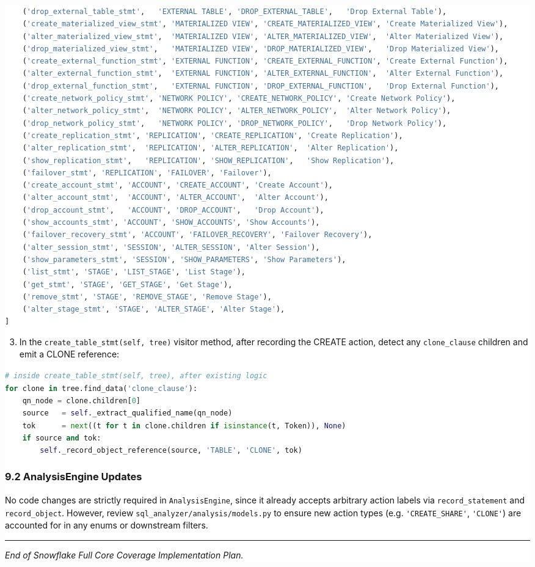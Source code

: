 ```python
    ('drop_external_table_stmt',   'EXTERNAL TABLE', 'DROP_EXTERNAL_TABLE',   'Drop External Table'),
    ('create_materialized_view_stmt', 'MATERIALIZED VIEW', 'CREATE_MATERIALIZED_VIEW', 'Create Materialized View'),
    ('alter_materialized_view_stmt',  'MATERIALIZED VIEW', 'ALTER_MATERIALIZED_VIEW',  'Alter Materialized View'),
    ('drop_materialized_view_stmt',   'MATERIALIZED VIEW', 'DROP_MATERIALIZED_VIEW',   'Drop Materialized View'),
    ('create_external_function_stmt', 'EXTERNAL FUNCTION', 'CREATE_EXTERNAL_FUNCTION', 'Create External Function'),
    ('alter_external_function_stmt',  'EXTERNAL FUNCTION', 'ALTER_EXTERNAL_FUNCTION',  'Alter External Function'),
    ('drop_external_function_stmt',   'EXTERNAL FUNCTION', 'DROP_EXTERNAL_FUNCTION',   'Drop External Function'),
    ('create_network_policy_stmt', 'NETWORK POLICY', 'CREATE_NETWORK_POLICY', 'Create Network Policy'),
    ('alter_network_policy_stmt',  'NETWORK POLICY', 'ALTER_NETWORK_POLICY',  'Alter Network Policy'),
    ('drop_network_policy_stmt',   'NETWORK POLICY', 'DROP_NETWORK_POLICY',   'Drop Network Policy'),
    ('create_replication_stmt', 'REPLICATION', 'CREATE_REPLICATION', 'Create Replication'),
    ('alter_replication_stmt',  'REPLICATION', 'ALTER_REPLICATION',  'Alter Replication'),
    ('show_replication_stmt',   'REPLICATION', 'SHOW_REPLICATION',   'Show Replication'),
    ('failover_stmt', 'REPLICATION', 'FAILOVER', 'Failover'),
    ('create_account_stmt', 'ACCOUNT', 'CREATE_ACCOUNT', 'Create Account'),
    ('alter_account_stmt',  'ACCOUNT', 'ALTER_ACCOUNT',  'Alter Account'),
    ('drop_account_stmt',   'ACCOUNT', 'DROP_ACCOUNT',   'Drop Account'),
    ('show_accounts_stmt', 'ACCOUNT', 'SHOW_ACCOUNTS', 'Show Accounts'),
    ('failover_recovery_stmt', 'ACCOUNT', 'FAILOVER_RECOVERY', 'Failover Recovery'),
    ('alter_session_stmt', 'SESSION', 'ALTER_SESSION', 'Alter Session'),
    ('show_parameters_stmt', 'SESSION', 'SHOW_PARAMETERS', 'Show Parameters'),
    ('list_stmt', 'STAGE', 'LIST_STAGE', 'List Stage'),
    ('get_stmt', 'STAGE', 'GET_STAGE', 'Get Stage'),
    ('remove_stmt', 'STAGE', 'REMOVE_STAGE', 'Remove Stage'),
    ('alter_stage_stmt', 'STAGE', 'ALTER_STAGE', 'Alter Stage'),
]
```
3. In the `create_table_stmt(self, tree)` visitor method, after recording the CREATE action, detect any `clone_clause` children and emit a CLONE reference:
```python
# inside create_table_stmt(self, tree), after existing logic
for clone in tree.find_data('clone_clause'):
    qn_node = clone.children[0]
    source   = self._extract_qualified_name(qn_node)
    tok      = next((t for t in clone.children if isinstance(t, Token)), None)
    if source and tok:
        self._record_object_reference(source, 'TABLE', 'CLONE', tok)
```

### 9.2 AnalysisEngine Updates
No code changes are strictly required in `AnalysisEngine`, since it already accepts arbitrary action labels via `record_statement` and `record_object`. However, review `sql_analyzer/analysis/models.py` to ensure new action types (e.g. `'CREATE_SHARE'`, `'CLONE'`) are accounted for in any enums or downstream filters.

---
_End of Snowflake Full Core Coverage Implementation Plan._ 